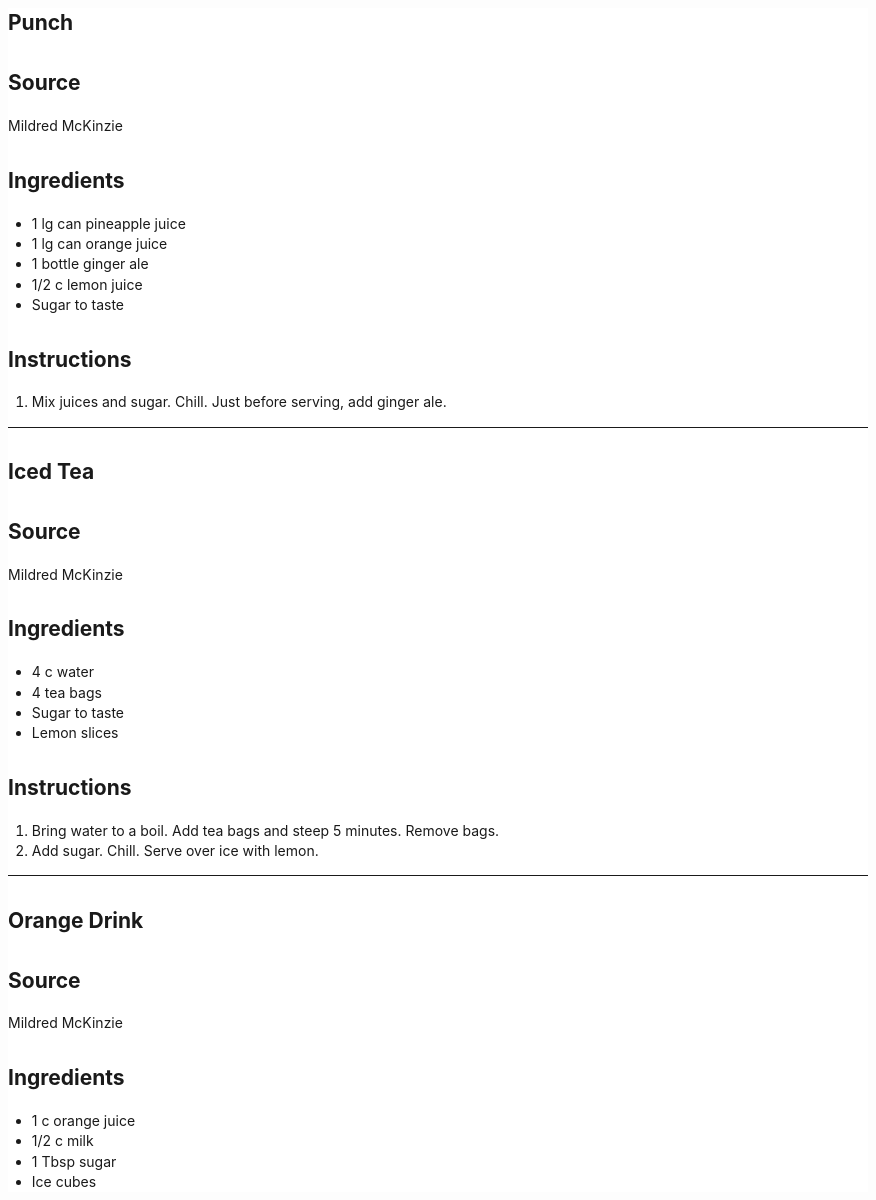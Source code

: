 
## Punch

## Source
Mildred McKinzie

## Ingredients
* 1 lg can pineapple juice
* 1 lg can orange juice
* 1 bottle ginger ale
* 1/2 c lemon juice
* Sugar to taste

## Instructions
1. Mix juices and sugar. Chill. Just before serving, add ginger ale.

---

## Iced Tea

## Source
Mildred McKinzie

## Ingredients
* 4 c water
* 4 tea bags
* Sugar to taste
* Lemon slices

## Instructions
1. Bring water to a boil. Add tea bags and steep 5 minutes. Remove bags.
2. Add sugar. Chill. Serve over ice with lemon.

---

## Orange Drink

## Source
Mildred McKinzie

## Ingredients
* 1 c orange juice
* 1/2 c milk
* 1 Tbsp sugar
* Ice cubes

